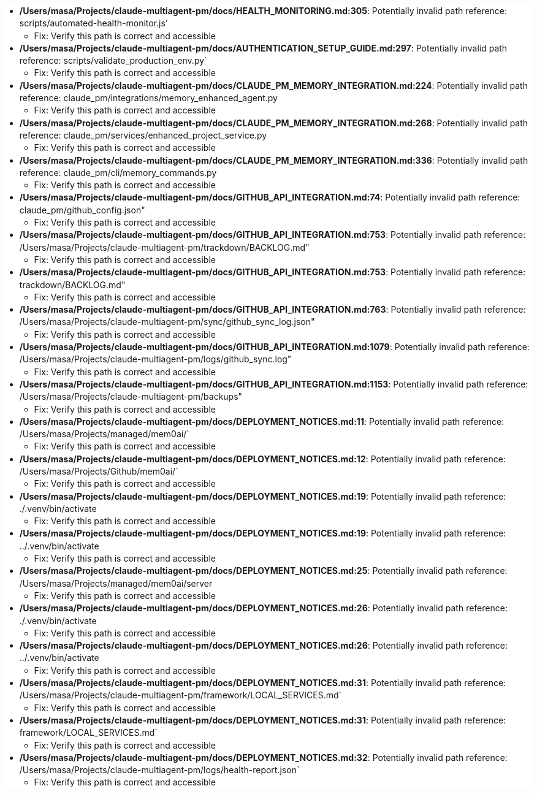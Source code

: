 - **/Users/masa/Projects/claude-multiagent-pm/docs/HEALTH_MONITORING.md:305**: Potentially invalid path reference: scripts/automated-health-monitor.js'
  - Fix: Verify this path is correct and accessible
- **/Users/masa/Projects/claude-multiagent-pm/docs/AUTHENTICATION_SETUP_GUIDE.md:297**: Potentially invalid path reference: scripts/validate_production_env.py`
  - Fix: Verify this path is correct and accessible
- **/Users/masa/Projects/claude-multiagent-pm/docs/CLAUDE_PM_MEMORY_INTEGRATION.md:224**: Potentially invalid path reference: claude_pm/integrations/memory_enhanced_agent.py
  - Fix: Verify this path is correct and accessible
- **/Users/masa/Projects/claude-multiagent-pm/docs/CLAUDE_PM_MEMORY_INTEGRATION.md:268**: Potentially invalid path reference: claude_pm/services/enhanced_project_service.py
  - Fix: Verify this path is correct and accessible
- **/Users/masa/Projects/claude-multiagent-pm/docs/CLAUDE_PM_MEMORY_INTEGRATION.md:336**: Potentially invalid path reference: claude_pm/cli/memory_commands.py
  - Fix: Verify this path is correct and accessible
- **/Users/masa/Projects/claude-multiagent-pm/docs/GITHUB_API_INTEGRATION.md:74**: Potentially invalid path reference: claude_pm/github_config.json"
  - Fix: Verify this path is correct and accessible
- **/Users/masa/Projects/claude-multiagent-pm/docs/GITHUB_API_INTEGRATION.md:753**: Potentially invalid path reference: /Users/masa/Projects/claude-multiagent-pm/trackdown/BACKLOG.md"
  - Fix: Verify this path is correct and accessible
- **/Users/masa/Projects/claude-multiagent-pm/docs/GITHUB_API_INTEGRATION.md:753**: Potentially invalid path reference: trackdown/BACKLOG.md"
  - Fix: Verify this path is correct and accessible
- **/Users/masa/Projects/claude-multiagent-pm/docs/GITHUB_API_INTEGRATION.md:763**: Potentially invalid path reference: /Users/masa/Projects/claude-multiagent-pm/sync/github_sync_log.json"
  - Fix: Verify this path is correct and accessible
- **/Users/masa/Projects/claude-multiagent-pm/docs/GITHUB_API_INTEGRATION.md:1079**: Potentially invalid path reference: /Users/masa/Projects/claude-multiagent-pm/logs/github_sync.log"
  - Fix: Verify this path is correct and accessible
- **/Users/masa/Projects/claude-multiagent-pm/docs/GITHUB_API_INTEGRATION.md:1153**: Potentially invalid path reference: /Users/masa/Projects/claude-multiagent-pm/backups"
  - Fix: Verify this path is correct and accessible
- **/Users/masa/Projects/claude-multiagent-pm/docs/DEPLOYMENT_NOTICES.md:11**: Potentially invalid path reference: /Users/masa/Projects/managed/mem0ai/`
  - Fix: Verify this path is correct and accessible
- **/Users/masa/Projects/claude-multiagent-pm/docs/DEPLOYMENT_NOTICES.md:12**: Potentially invalid path reference: /Users/masa/Projects/Github/mem0ai/`
  - Fix: Verify this path is correct and accessible
- **/Users/masa/Projects/claude-multiagent-pm/docs/DEPLOYMENT_NOTICES.md:19**: Potentially invalid path reference: ./.venv/bin/activate
  - Fix: Verify this path is correct and accessible
- **/Users/masa/Projects/claude-multiagent-pm/docs/DEPLOYMENT_NOTICES.md:19**: Potentially invalid path reference: ../.venv/bin/activate
  - Fix: Verify this path is correct and accessible
- **/Users/masa/Projects/claude-multiagent-pm/docs/DEPLOYMENT_NOTICES.md:25**: Potentially invalid path reference: /Users/masa/Projects/managed/mem0ai/server
  - Fix: Verify this path is correct and accessible
- **/Users/masa/Projects/claude-multiagent-pm/docs/DEPLOYMENT_NOTICES.md:26**: Potentially invalid path reference: ./.venv/bin/activate
  - Fix: Verify this path is correct and accessible
- **/Users/masa/Projects/claude-multiagent-pm/docs/DEPLOYMENT_NOTICES.md:26**: Potentially invalid path reference: ../.venv/bin/activate
  - Fix: Verify this path is correct and accessible
- **/Users/masa/Projects/claude-multiagent-pm/docs/DEPLOYMENT_NOTICES.md:31**: Potentially invalid path reference: /Users/masa/Projects/claude-multiagent-pm/framework/LOCAL_SERVICES.md`
  - Fix: Verify this path is correct and accessible
- **/Users/masa/Projects/claude-multiagent-pm/docs/DEPLOYMENT_NOTICES.md:31**: Potentially invalid path reference: framework/LOCAL_SERVICES.md`
  - Fix: Verify this path is correct and accessible
- **/Users/masa/Projects/claude-multiagent-pm/docs/DEPLOYMENT_NOTICES.md:32**: Potentially invalid path reference: /Users/masa/Projects/claude-multiagent-pm/logs/health-report.json`
  - Fix: Verify this path is correct and accessible